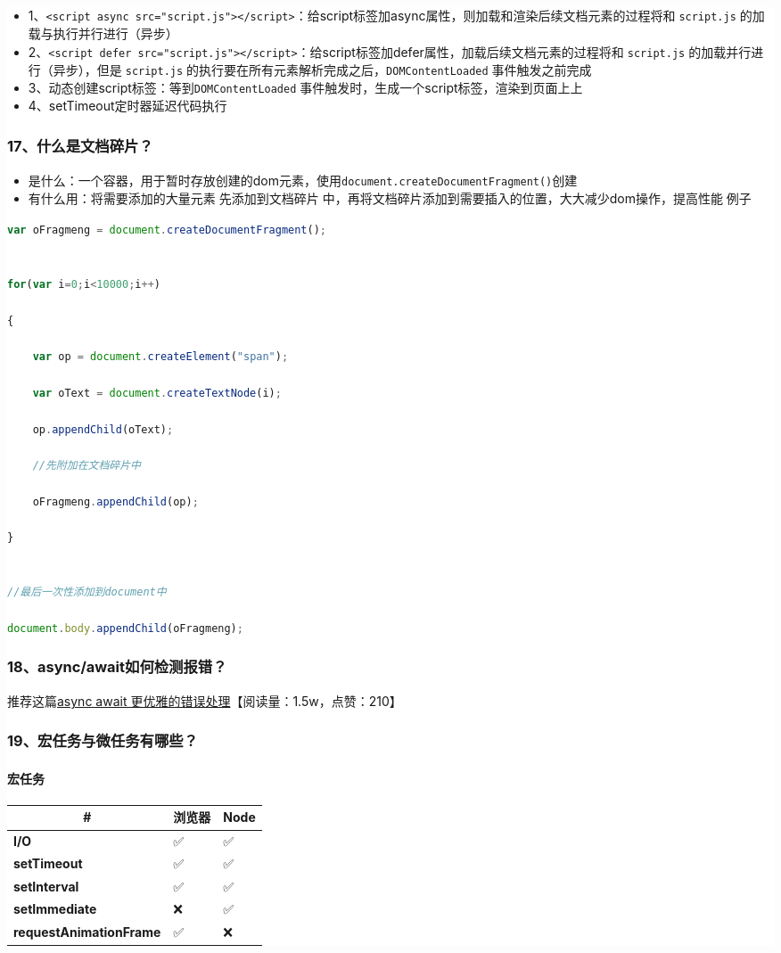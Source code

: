 - 1、`<script async src="script.js"></script>`：给script标签加async属性，则加载和渲染后续文档元素的过程将和 `script.js` 的加载与执行并行进行（异步）
- 2、`<script defer src="script.js"></script>`：给script标签加defer属性，加载后续文档元素的过程将和 `script.js` 的加载并行进行（异步），但是 `script.js` 的执行要在所有元素解析完成之后，`DOMContentLoaded` 事件触发之前完成
- 3、动态创建script标签：等到`DOMContentLoaded` 事件触发时，生成一个script标签，渲染到页面上上
- 4、setTimeout定时器延迟代码执行

### 17、什么是文档碎片？

- 是什么：一个容器，用于暂时存放创建的dom元素，使用`document.createDocumentFragment()`创建
- 有什么用：将需要添加的大量元素 先添加到文档碎片 中，再将文档碎片添加到需要插入的位置，大大减少dom操作，提高性能 例子

```js
var oFragmeng = document.createDocumentFragment(); 


for(var i=0;i<10000;i++)

{ 

    var op = document.createElement("span"); 

    var oText = document.createTextNode(i); 

    op.appendChild(oText); 

    //先附加在文档碎片中

    oFragmeng.appendChild(op);  

} 


//最后一次性添加到document中

document.body.appendChild(oFragmeng); 
```

### 18、async/await如何检测报错？

推荐这篇[async await 更优雅的错误处理](https://juejin.cn/post/7011299888465969166)【阅读量：1.5w，点赞：210】





### 19、宏任务与微任务有哪些？

#### 宏任务

| #                         | 浏览器 | Node |
| ------------------------- | ------ | ---- |
| **I/O**                   | ✅      | ✅    |
| **setTimeout**            | ✅      | ✅    |
| **setInterval**           | ✅      | ✅    |
| **setImmediate**          | ❌      | ✅    |
| **requestAnimationFrame** | ✅      | ❌    |
